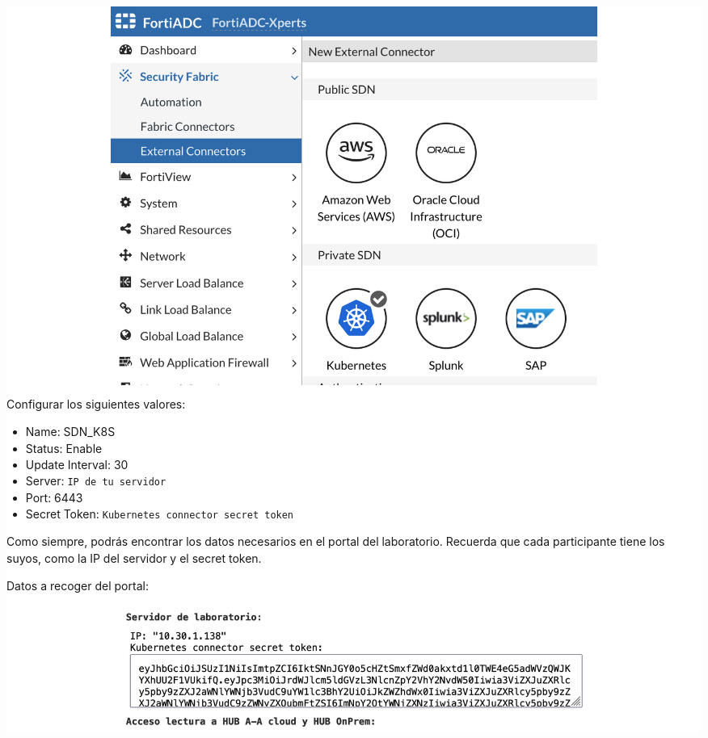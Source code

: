 <p align="center"><img src="images/image1-1-2-1.png" width="70%" align="center"></p>

Configurar los siguientes valores:
* Name: SDN_K8S
* Status: Enable
* Update Interval: 30
* Server: `IP de tu servidor`
* Port: 6443
* Secret Token: `Kubernetes connector secret token`

Como siempre, podrás encontrar los datos necesarios en el portal del laboratorio. Recuerda que cada participante tiene los suyos, como la IP del servidor y el secret token. 

Datos a recoger del portal:

<p align="center"><img src="images/image1-1-2-2.png" width="70%" align="center"></p>
